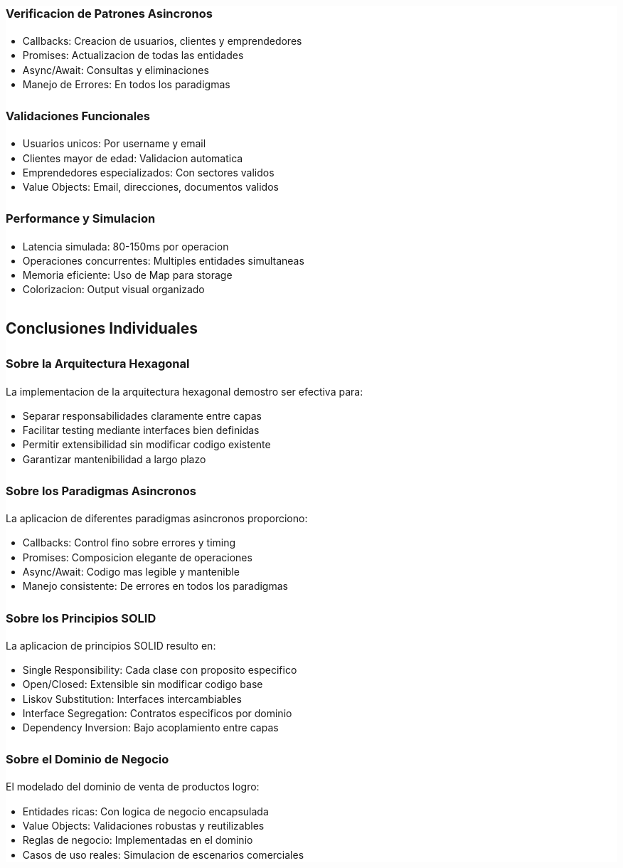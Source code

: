 ### Verificacion de Patrones Asincronos
- Callbacks: Creacion de usuarios, clientes y emprendedores
- Promises: Actualizacion de todas las entidades
- Async/Await: Consultas y eliminaciones
- Manejo de Errores: En todos los paradigmas

### Validaciones Funcionales
- Usuarios unicos: Por username y email
- Clientes mayor de edad: Validacion automatica
- Emprendedores especializados: Con sectores validos
- Value Objects: Email, direcciones, documentos validos

### Performance y Simulacion
- Latencia simulada: 80-150ms por operacion
- Operaciones concurrentes: Multiples entidades simultaneas
- Memoria eficiente: Uso de Map para storage
- Colorizacion: Output visual organizado

## Conclusiones Individuales

### Sobre la Arquitectura Hexagonal
La implementacion de la arquitectura hexagonal demostro ser efectiva para:
- Separar responsabilidades claramente entre capas
- Facilitar testing mediante interfaces bien definidas
- Permitir extensibilidad sin modificar codigo existente
- Garantizar mantenibilidad a largo plazo

### Sobre los Paradigmas Asincronos
La aplicacion de diferentes paradigmas asincronos proporciono:
- Callbacks: Control fino sobre errores y timing
- Promises: Composicion elegante de operaciones
- Async/Await: Codigo mas legible y mantenible
- Manejo consistente: De errores en todos los paradigmas

### Sobre los Principios SOLID
La aplicacion de principios SOLID resulto en:
- Single Responsibility: Cada clase con proposito especifico
- Open/Closed: Extensible sin modificar codigo base
- Liskov Substitution: Interfaces intercambiables
- Interface Segregation: Contratos especificos por dominio
- Dependency Inversion: Bajo acoplamiento entre capas

### Sobre el Dominio de Negocio
El modelado del dominio de venta de productos logro:
- Entidades ricas: Con logica de negocio encapsulada
- Value Objects: Validaciones robustas y reutilizables
- Reglas de negocio: Implementadas en el dominio
- Casos de uso reales: Simulacion de escenarios comerciales
